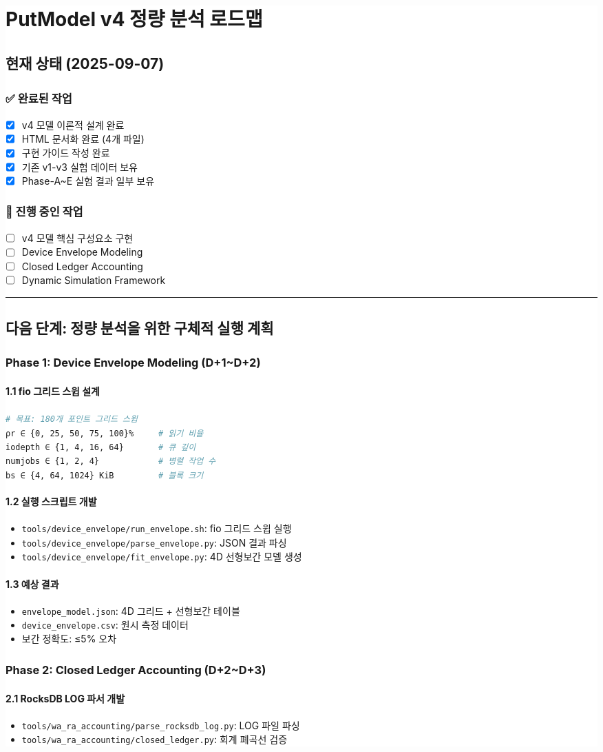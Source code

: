 # PutModel v4 정량 분석 로드맵

## **현재 상태 (2025-09-07)**

### ✅ 완료된 작업
- [x] v4 모델 이론적 설계 완료
- [x] HTML 문서화 완료 (4개 파일)
- [x] 구현 가이드 작성 완료
- [x] 기존 v1-v3 실험 데이터 보유
- [x] Phase-A~E 실험 결과 일부 보유

### 🔄 진행 중인 작업
- [ ] v4 모델 핵심 구성요소 구현
- [ ] Device Envelope Modeling
- [ ] Closed Ledger Accounting
- [ ] Dynamic Simulation Framework

---

## **다음 단계: 정량 분석을 위한 구체적 실행 계획**

### **Phase 1: Device Envelope Modeling (D+1~D+2)**

#### **1.1 fio 그리드 스윕 설계**
```bash
# 목표: 180개 포인트 그리드 스윕
ρr ∈ {0, 25, 50, 75, 100}%     # 읽기 비율
iodepth ∈ {1, 4, 16, 64}       # 큐 깊이  
numjobs ∈ {1, 2, 4}            # 병렬 작업 수
bs ∈ {4, 64, 1024} KiB         # 블록 크기
```

#### **1.2 실행 스크립트 개발**
- `tools/device_envelope/run_envelope.sh`: fio 그리드 스윕 실행
- `tools/device_envelope/parse_envelope.py`: JSON 결과 파싱
- `tools/device_envelope/fit_envelope.py`: 4D 선형보간 모델 생성

#### **1.3 예상 결과**
- `envelope_model.json`: 4D 그리드 + 선형보간 테이블
- `device_envelope.csv`: 원시 측정 데이터
- 보간 정확도: ≤5% 오차

### **Phase 2: Closed Ledger Accounting (D+2~D+3)**

#### **2.1 RocksDB LOG 파서 개발**
- `tools/wa_ra_accounting/parse_rocksdb_log.py`: LOG 파일 파싱
- `tools/wa_ra_accounting/closed_ledger.py`: 회계 폐곡선 검증
